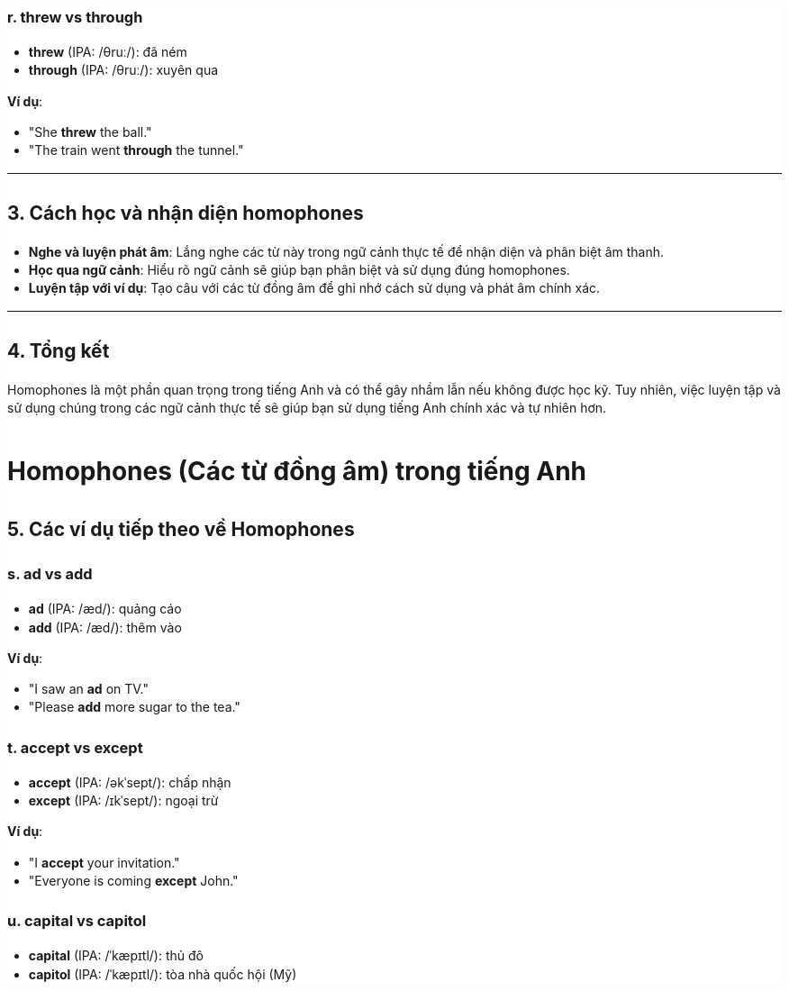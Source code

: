 ### r. **threw** vs **through**
- **threw** (IPA: /θruː/): đã ném
- **through** (IPA: /θruː/): xuyên qua

**Ví dụ**:  
- "She **threw** the ball."  
- "The train went **through** the tunnel."

---

## 3. Cách học và nhận diện homophones

- **Nghe và luyện phát âm**: Lắng nghe các từ này trong ngữ cảnh thực tế để nhận diện và phân biệt âm thanh.
- **Học qua ngữ cảnh**: Hiểu rõ ngữ cảnh sẽ giúp bạn phân biệt và sử dụng đúng homophones.
- **Luyện tập với ví dụ**: Tạo câu với các từ đồng âm để ghi nhớ cách sử dụng và phát âm chính xác.

---

## 4. Tổng kết

Homophones là một phần quan trọng trong tiếng Anh và có thể gây nhầm lẫn nếu không được học kỹ. Tuy nhiên, việc luyện tập và sử dụng chúng trong các ngữ cảnh thực tế sẽ giúp bạn sử dụng tiếng Anh chính xác và tự nhiên hơn.


# Homophones (Các từ đồng âm) trong tiếng Anh

## 5. Các ví dụ tiếp theo về Homophones

### s. **ad** vs **add**
- **ad** (IPA: /æd/): quảng cáo
- **add** (IPA: /æd/): thêm vào

**Ví dụ**:  
- "I saw an **ad** on TV."  
- "Please **add** more sugar to the tea."

### t. **accept** vs **except**
- **accept** (IPA: /əkˈsept/): chấp nhận
- **except** (IPA: /ɪkˈsept/): ngoại trừ

**Ví dụ**:  
- "I **accept** your invitation."  
- "Everyone is coming **except** John."

### u. **capital** vs **capitol**
- **capital** (IPA: /ˈkæpɪtl/): thủ đô
- **capitol** (IPA: /ˈkæpɪtl/): tòa nhà quốc hội (Mỹ)
